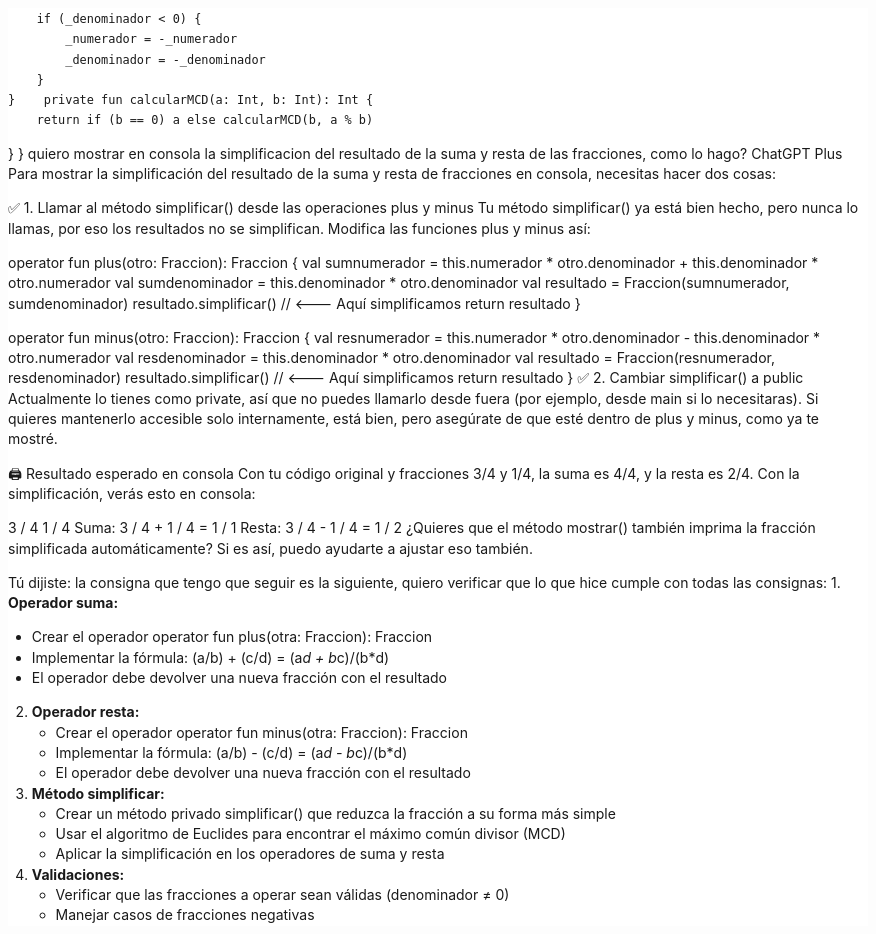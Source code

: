         if (_denominador < 0) {
            _numerador = -_numerador
            _denominador = -_denominador
        }
    }    private fun calcularMCD(a: Int, b: Int): Int {
        return if (b == 0) a else calcularMCD(b, a % b)

}
}
quiero mostrar en consola la simplificacion del resultado de la suma y resta de las fracciones, como lo hago?
ChatGPT Plus
Para mostrar la simplificación del resultado de la suma y resta de fracciones en consola, necesitas hacer dos cosas:

✅ 1. Llamar al método simplificar() desde las operaciones plus y minus
Tu método simplificar() ya está bien hecho, pero nunca lo llamas, por eso los resultados no se simplifican. Modifica las funciones plus y minus así:

operator fun plus(otro: Fraccion): Fraccion {
    val sumnumerador = this.numerador * otro.denominador + this.denominador * otro.numerador
    val sumdenominador = this.denominador * otro.denominador
    val resultado = Fraccion(sumnumerador, sumdenominador)
    resultado.simplificar() // <--- Aquí simplificamos
    return resultado
}

operator fun minus(otro: Fraccion): Fraccion {
    val resnumerador = this.numerador * otro.denominador - this.denominador * otro.numerador
    val resdenominador = this.denominador * otro.denominador
    val resultado = Fraccion(resnumerador, resdenominador)
    resultado.simplificar() // <--- Aquí simplificamos
    return resultado
}
✅ 2. Cambiar simplificar() a public
Actualmente lo tienes como private, así que no puedes llamarlo desde fuera (por ejemplo, desde main si lo necesitaras). Si quieres mantenerlo accesible solo internamente, está bien, pero asegúrate de que esté dentro de plus y minus, como ya te mostré.

🖨️ Resultado esperado en consola
Con tu código original y fracciones 3/4 y 1/4, la suma es 4/4, y la resta es 2/4. Con la simplificación, verás esto en consola:

3 / 4
1 / 4
Suma: 3 / 4 + 1 / 4 = 1 / 1
Resta: 3 / 4 - 1 / 4 = 1 / 2
¿Quieres que el método mostrar() también imprima la fracción simplificada automáticamente? Si es así, puedo ayudarte a ajustar eso también.

Tú dijiste:
la consigna que tengo que seguir es la siguiente, quiero verificar que lo que hice cumple con todas las consignas: 1. **Operador suma:**
   - Crear el operador operator fun plus(otra: Fraccion): Fraccion
   - Implementar la fórmula: (a/b) + (c/d) = (a*d + b*c)/(b*d)
   - El operador debe devolver una nueva fracción con el resultado
2. **Operador resta:**
   - Crear el operador operator fun minus(otra: Fraccion): Fraccion
   - Implementar la fórmula: (a/b) - (c/d) = (a*d - b*c)/(b*d)
   - El operador debe devolver una nueva fracción con el resultado
3. **Método simplificar:**
   - Crear un método privado simplificar() que reduzca la fracción a su forma más simple
   - Usar el algoritmo de Euclides para encontrar el máximo común divisor (MCD)
   - Aplicar la simplificación en los operadores de suma y resta
4. **Validaciones:**
   - Verificar que las fracciones a operar sean válidas (denominador ≠ 0)
   - Manejar casos de fracciones negativas